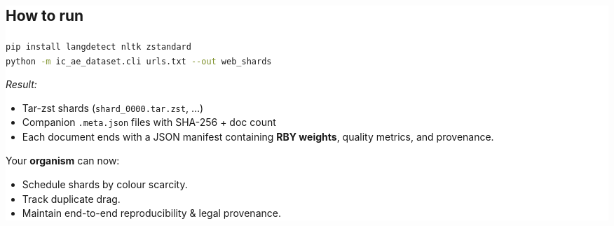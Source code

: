 
## How to run

```bash
pip install langdetect nltk zstandard
python -m ic_ae_dataset.cli urls.txt --out web_shards
```

*Result:*

* Tar-zst shards (`shard_0000.tar.zst`, …)
* Companion `.meta.json` files with SHA-256 + doc count
* Each document ends with a JSON manifest containing **RBY weights**, quality metrics, and provenance.

Your **organism** can now:

* Schedule shards by colour scarcity.
* Track duplicate drag.
* Maintain end-to-end reproducibility & legal provenance.


